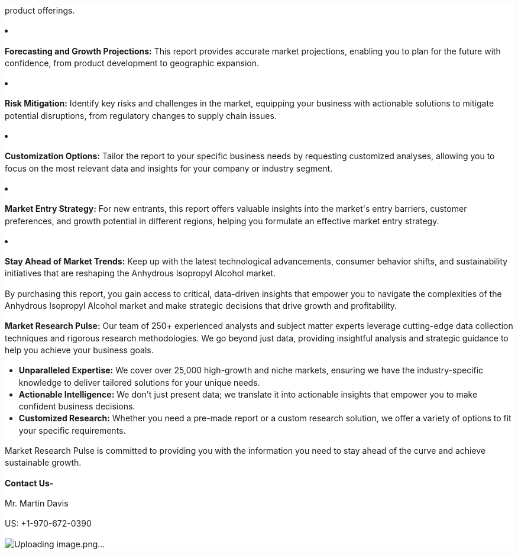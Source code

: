 product offerings.</p></li><li><p><strong>Forecasting and Growth Projections:</strong> This report provides accurate market projections, enabling you to plan for the future with confidence, from product development to geographic expansion.</p></li><li><p><strong>Risk Mitigation:</strong> Identify key risks and challenges in the market, equipping your business with actionable solutions to mitigate potential disruptions, from regulatory changes to supply chain issues.</p></li><li><p><strong>Customization Options:</strong> Tailor the report to your specific business needs by requesting customized analyses, allowing you to focus on the most relevant data and insights for your company or industry segment.</p></li><li><p><strong>Market Entry Strategy:</strong> For new entrants, this report offers valuable insights into the market's entry barriers, customer preferences, and growth potential in different regions, helping you formulate an effective market entry strategy.</p></li><li><p><strong>Stay Ahead of Market Trends:</strong> Keep up with the latest technological advancements, consumer behavior shifts, and sustainability initiatives that are reshaping the Anhydrous Isopropyl Alcohol market.</p></li></ol><p>By purchasing this report, you gain access to critical, data-driven insights that empower you to navigate the complexities of the Anhydrous Isopropyl Alcohol market and make strategic decisions that drive growth and profitability.</p><p><strong>Market Research Pulse:</strong>&nbsp;Our team of 250+ experienced analysts and subject matter experts leverage cutting-edge data collection techniques and rigorous research methodologies. We go beyond just data, providing insightful analysis and strategic guidance to help you achieve your business goals.</p><ul><li><strong>Unparalleled Expertise:</strong>&nbsp;We cover over 25,000 high-growth and niche markets, ensuring we have the industry-specific knowledge to deliver tailored solutions for your unique needs.</li><li><strong>Actionable Intelligence:</strong>&nbsp;We don't just present data; we translate it into actionable insights that empower you to make confident business decisions.</li><li><strong>Customized Research:</strong>&nbsp;Whether you need a pre-made report or a custom research solution, we offer a variety of options to fit your specific requirements.</li></ul><p>Market Research Pulse is committed to providing you with the information you need to stay ahead of the curve and achieve sustainable growth.</p><p><strong>Contact Us-</strong></p><p>Mr. Martin Davis</p><p>US: +1-970-672-0390</p>
![Uploading image.png…]()
